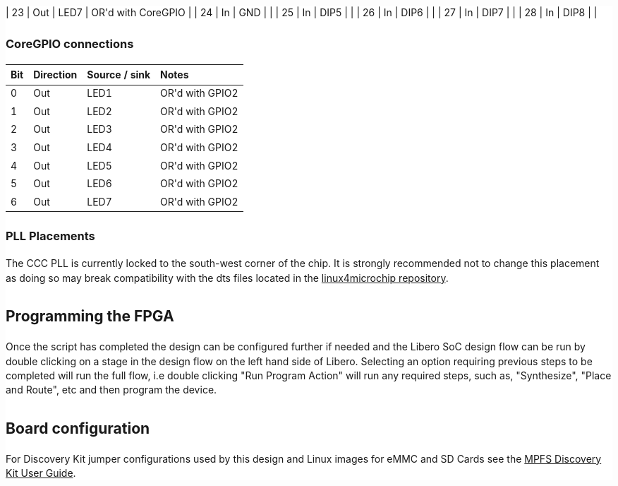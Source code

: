 | 23  | Out       | LED7          | OR'd with CoreGPIO |
| 24  | In        | GND           |                    |
| 25  | In        | DIP5          |                    |
| 26  | In        | DIP6          |                    |
| 27  | In        | DIP7          |                    |
| 28  | In        | DIP8          |                    |

<a name="coregpio-connections"></a>
### CoreGPIO connections

| Bit | Direction | Source / sink | Notes           |
| :-- | :-------- | :------------ | :-------------- |
| 0   | Out       | LED1          | OR'd with GPIO2 |
| 1   | Out       | LED2          | OR'd with GPIO2 |
| 2   | Out       | LED3          | OR'd with GPIO2 |
| 3   | Out       | LED4          | OR'd with GPIO2 |
| 4   | Out       | LED5          | OR'd with GPIO2 |
| 5   | Out       | LED6          | OR'd with GPIO2 |
| 6   | Out       | LED7          | OR'd with GPIO2 |


<a name="pll-placements"></a>
### PLL Placements

The CCC PLL is currently locked to the south-west corner of the chip. It is strongly recommended not to change this placement as doing so may break compatibility 
with the dts files located in the [linux4microchip repository](https://github.com/linux4microchip/linux/tree/linux-6.6-mchp/arch/riscv/boot/dts/microchip).

<a name="programming-the-fpga"></a>
## Programming the FPGA

Once the script has completed the design can be configured further if needed and the Libero SoC design flow can be run by double clicking on a stage in the design flow on the left hand side of Libero. Selecting an option requiring previous steps to be completed will run the full flow, i.e double clicking "Run Program Action" will run any required steps, such as, "Synthesize", "Place and Route", etc and then program the device.

<a name="board-configuration"></a>
## Board configuration

For Discovery Kit jumper configurations used by this design and Linux images for eMMC and SD Cards see the [MPFS Discovery Kit User Guide](https://mi-v-ecosystem.github.io/redirects/boards-mpfs-discovery-kit-user-guide).

